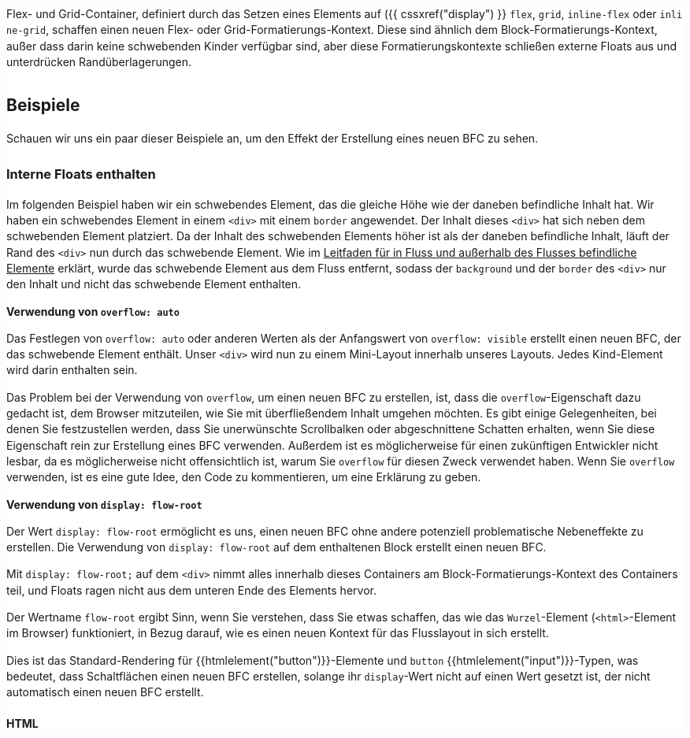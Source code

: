 Flex- und Grid-Container, definiert durch das Setzen eines Elements auf ({{ cssxref("display") }} `flex`, `grid`, `inline-flex` oder `inline-grid`, schaffen einen neuen Flex- oder Grid-Formatierungs-Kontext. Diese sind ähnlich dem Block-Formatierungs-Kontext, außer dass darin keine schwebenden Kinder verfügbar sind, aber diese Formatierungskontexte schließen externe Floats aus und unterdrücken Randüberlagerungen.

## Beispiele

Schauen wir uns ein paar dieser Beispiele an, um den Effekt der Erstellung eines neuen BFC zu sehen.

### Interne Floats enthalten

Im folgenden Beispiel haben wir ein schwebendes Element, das die gleiche Höhe wie der daneben befindliche Inhalt hat. Wir haben ein schwebendes Element in einem `<div>` mit einem `border` angewendet. Der Inhalt dieses `<div>` hat sich neben dem schwebenden Element platziert. Da der Inhalt des schwebenden Elements höher ist als der daneben befindliche Inhalt, läuft der Rand des `<div>` nun durch das schwebende Element. Wie im [Leitfaden für in Fluss und außerhalb des Flusses befindliche Elemente](/de/docs/Web/CSS/CSS_display/In_flow_and_out_of_flow) erklärt, wurde das schwebende Element aus dem Fluss entfernt, sodass der `background` und der `border` des `<div>` nur den Inhalt und nicht das schwebende Element enthalten.

**Verwendung von `overflow: auto`**

Das Festlegen von `overflow: auto` oder anderen Werten als der Anfangswert von `overflow: visible` erstellt einen neuen BFC, der das schwebende Element enthält. Unser `<div>` wird nun zu einem Mini-Layout innerhalb unseres Layouts. Jedes Kind-Element wird darin enthalten sein.

Das Problem bei der Verwendung von `overflow`, um einen neuen BFC zu erstellen, ist, dass die `overflow`-Eigenschaft dazu gedacht ist, dem Browser mitzuteilen, wie Sie mit überfließendem Inhalt umgehen möchten. Es gibt einige Gelegenheiten, bei denen Sie festzustellen werden, dass Sie unerwünschte Scrollbalken oder abgeschnittene Schatten erhalten, wenn Sie diese Eigenschaft rein zur Erstellung eines BFC verwenden. Außerdem ist es möglicherweise für einen zukünftigen Entwickler nicht lesbar, da es möglicherweise nicht offensichtlich ist, warum Sie `overflow` für diesen Zweck verwendet haben. Wenn Sie `overflow` verwenden, ist es eine gute Idee, den Code zu kommentieren, um eine Erklärung zu geben.

**Verwendung von `display: flow-root`**

Der Wert `display: flow-root` ermöglicht es uns, einen neuen BFC ohne andere potenziell problematische Nebeneffekte zu erstellen. Die Verwendung von `display: flow-root` auf dem enthaltenen Block erstellt einen neuen BFC.

Mit `display: flow-root;` auf dem `<div>` nimmt alles innerhalb dieses Containers am Block-Formatierungs-Kontext des Containers teil, und Floats ragen nicht aus dem unteren Ende des Elements hervor.

Der Wertname `flow-root` ergibt Sinn, wenn Sie verstehen, dass Sie etwas schaffen, das wie das `Wurzel`-Element (`<html>`-Element im Browser) funktioniert, in Bezug darauf, wie es einen neuen Kontext für das Flusslayout in sich erstellt.

Dies ist das Standard-Rendering für {{htmlelement("button")}}-Elemente und `button` {{htmlelement("input")}}-Typen, was bedeutet, dass Schaltflächen einen neuen BFC erstellen, solange ihr `display`-Wert nicht auf einen Wert gesetzt ist, der nicht automatisch einen neuen BFC erstellt.

#### HTML

